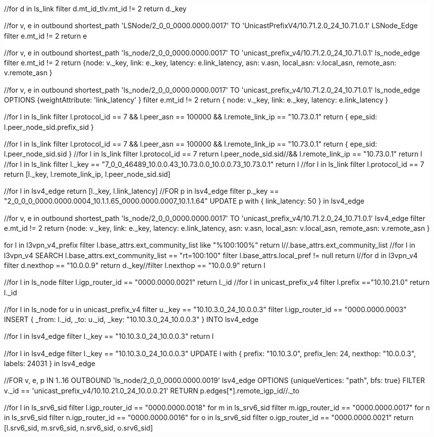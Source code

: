 //for d in ls_link filter d.mt_id_tlv.mt_id != 2 return d._key


//for v, e in outbound shortest_path 'LSNode/2_0_0_0000.0000.0017' TO 'UnicastPrefixV4/10.71.2.0_24_10.71.0.1' LSNode_Edge filter e.mt_id != 2 return e

//for v, e in outbound shortest_path 'ls_node/2_0_0_0000.0000.0017' TO 'unicast_prefix_v4/10.71.2.0_24_10.71.0.1' ls_node_edge filter e.mt_id != 2 return {node: v._key, link: e._key, latency: e.link_latency, asn: v.asn, local_asn: v.local_asn, remote_asn: v.remote_asn  } 

//for v, e in outbound shortest_path 'ls_node/2_0_0_0000.0000.0017' TO 'unicast_prefix_v4/10.71.2.0_24_10.71.0.1' ls_node_edge OPTIONS {weightAttribute: 'link_latency' } filter e.mt_id != 2 return { node: v._key, link: e._key, latency: e.link_latency }

//for l in ls_link filter l.protocol_id == 7 && l.peer_asn == 100000 && l.remote_link_ip == "10.73.0.1" return { epe_sid: l.peer_node_sid.prefix_sid } 

//for l in ls_link filter l.protocol_id == 7 && l.peer_asn == 100000 && l.remote_link_ip == "10.73.0.1" return { epe_sid: l.peer_node_sid.sid } 
//for l in ls_link filter l.protocol_id == 7 return l.peer_node_sid.sid//&&  l.remote_link_ip == "10.73.0.1" return l
//for l in ls_link filter l._key == "7_0_0_46489_10.0.0.43_10.73.0.0_10.0.0.73_10.73.0.1" return l
//for l in ls_link filter l.protocol_id == 7 return [l._key, l.remote_link_ip, l.peer_node_sid.sid]


//for l in lsv4_edge return [l._key, l.link_latency]
//FOR p in lsv4_edge filter p._key == "2_0_0_0_0000.0000.0004_10.1.1.65_0000.0000.0007_10.1.1.64" UPDATE p with { link_latency: 50 } in lsv4_edge 

//for v, e in outbound shortest_path 'ls_node/2_0_0_0000.0000.0017' TO 'unicast_prefix_v4/10.71.2.0_24_10.71.0.1' lsv4_edge filter e.mt_id != 2 return {node: v._key, link: e._key, latency: e.link_latency, asn: v.asn, local_asn: v.local_asn, remote_asn: v.remote_asn  } 

for l in l3vpn_v4_prefix filter l.base_attrs.ext_community_list like "%100:100%" return l//.base_attrs.ext_community_list
//for l in l3vpn_v4 SEARCH  l.base_attrs.ext_community_list == "rt=100:100" filter l.base_attrs.local_pref != null return l//for d in l3vpn_v4 filter d.nexthop == "10.0.0.9" return d._key//filter l.nexthop == "10.0.0.9" return l

//for l in ls_node filter l.igp_router_id == "0000.0000.0021" return l._id
//for l in unicast_prefix_v4 filter l.prefix =="10.10.21.0" return l._id

//for l in ls_node for u in unicast_prefix_v4 filter u._key == "10.10.3.0_24_10.0.0.3" filter l.igp_router_id == "0000.0000.0003" INSERT { _from: l._id, _to: u._id, _key: "10.10.3.0_24_10.0.0.3" } INTO lsv4_edge
 
//for l in lsv4_edge  filter l._key == "10.10.3.0_24_10.0.0.3" return l

//for l in lsv4_edge filter l._key == "10.10.3.0_24_10.0.0.3" UPDATE l with { prefix: "10.10.3.0", prefix_len: 24, nexthop: "10.0.0.3", labels: 24031 } in lsv4_edge

//FOR v, e, p IN 1..16 OUTBOUND 'ls_node/2_0_0_0000.0000.0019' lsv4_edge OPTIONS {uniqueVertices: "path", bfs: true} FILTER v._id == 'unicast_prefix_v4/10.10.21.0_24_10.0.0.21' RETURN p.edges[*].remote_igp_id//._to 


//for l in ls_srv6_sid filter l.igp_router_id == "0000.0000.0018" for m in ls_srv6_sid filter m.igp_router_id == "0000.0000.0017" for n in ls_srv6_sid filter n.igp_router_id == "0000.0000.0016" for o in ls_srv6_sid filter o.igp_router_id == "0000.0000.0021" return [l.srv6_sid, m.srv6_sid, n.srv6_sid, o.srv6_sid]
